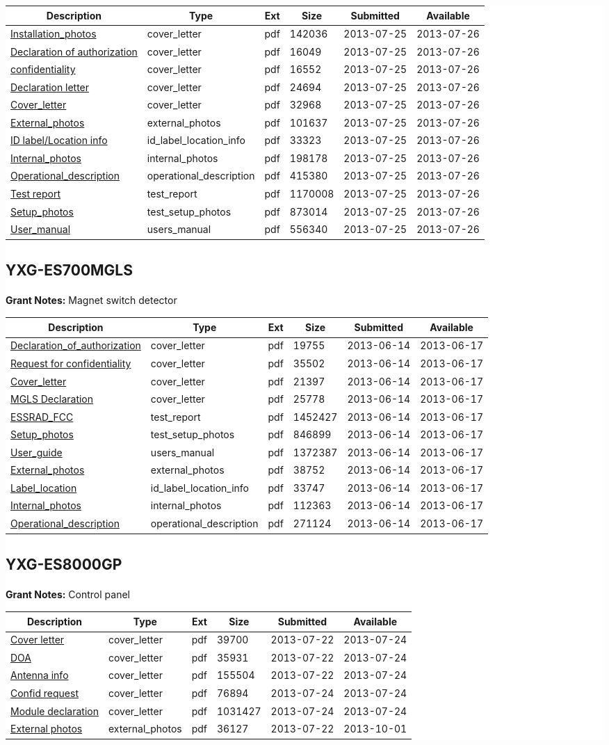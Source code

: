 | Description | Type | Ext | Size | Submitted | Available |
| ----------- | ---- | --- | ---- | --------- | --------- |
| [Installation_photos](YXG-ES700SK2/51ce2a74d228c29fb19860c26af9a9b1/2025903.pdf) | cover_letter | pdf | 142036 | 2013-07-25 | 2013-07-26 |
| [Declaration of authorization](YXG-ES700SK2/51ce2a74d228c29fb19860c26af9a9b1/2025905.pdf) | cover_letter | pdf | 16049 | 2013-07-25 | 2013-07-26 |
| [confidentiality](YXG-ES700SK2/51ce2a74d228c29fb19860c26af9a9b1/2025906.pdf) | cover_letter | pdf | 16552 | 2013-07-25 | 2013-07-26 |
| [Declaration letter](YXG-ES700SK2/51ce2a74d228c29fb19860c26af9a9b1/2025934.pdf) | cover_letter | pdf | 24694 | 2013-07-25 | 2013-07-26 |
| [Cover_letter](YXG-ES700SK2/51ce2a74d228c29fb19860c26af9a9b1/2025935.pdf) | cover_letter | pdf | 32968 | 2013-07-25 | 2013-07-26 |
| [External_photos](YXG-ES700SK2/51ce2a74d228c29fb19860c26af9a9b1/2025898.pdf) | external_photos | pdf | 101637 | 2013-07-25 | 2013-07-26 |
| [ID label/Location info](YXG-ES700SK2/51ce2a74d228c29fb19860c26af9a9b1/2025902.pdf) | id_label_location_info | pdf | 33323 | 2013-07-25 | 2013-07-26 |
| [Internal_photos](YXG-ES700SK2/51ce2a74d228c29fb19860c26af9a9b1/2025899.pdf) | internal_photos | pdf | 198178 | 2013-07-25 | 2013-07-26 |
| [Operational_description](YXG-ES700SK2/51ce2a74d228c29fb19860c26af9a9b1/2025896.pdf) | operational_description | pdf | 415380 | 2013-07-25 | 2013-07-26 |
| [Test report](YXG-ES700SK2/51ce2a74d228c29fb19860c26af9a9b1/2025904.pdf) | test_report | pdf | 1170008 | 2013-07-25 | 2013-07-26 |
| [Setup_photos](YXG-ES700SK2/51ce2a74d228c29fb19860c26af9a9b1/2025900.pdf) | test_setup_photos | pdf | 873014 | 2013-07-25 | 2013-07-26 |
| [User_manual](YXG-ES700SK2/51ce2a74d228c29fb19860c26af9a9b1/2025901.pdf) | users_manual | pdf | 556340 | 2013-07-25 | 2013-07-26 |
## YXG-ES700MGLS
**Grant Notes:** Magnet switch detector

| Description | Type | Ext | Size | Submitted | Available |
| ----------- | ---- | --- | ---- | --------- | --------- |
| [Declaration_of_authorization](YXG-ES700MGLS/0d0071407b20b736c14037d79872b58d/1990591.pdf) | cover_letter | pdf | 19755 | 2013-06-14 | 2013-06-17 |
| [Request for confidentiality](YXG-ES700MGLS/0d0071407b20b736c14037d79872b58d/1990592.pdf) | cover_letter | pdf | 35502 | 2013-06-14 | 2013-06-17 |
| [Cover_letter](YXG-ES700MGLS/0d0071407b20b736c14037d79872b58d/1990593.pdf) | cover_letter | pdf | 21397 | 2013-06-14 | 2013-06-17 |
| [MGLS Declaration](YXG-ES700MGLS/0d0071407b20b736c14037d79872b58d/1990594.pdf) | cover_letter | pdf | 25778 | 2013-06-14 | 2013-06-17 |
| [ESSRAD_FCC](YXG-ES700MGLS/0d0071407b20b736c14037d79872b58d/1990590.pdf) | test_report | pdf | 1452427 | 2013-06-14 | 2013-06-17 |
| [Setup_photos](YXG-ES700MGLS/0d0071407b20b736c14037d79872b58d/1990587.pdf) | test_setup_photos | pdf | 846899 | 2013-06-14 | 2013-06-17 |
| [User_guide](YXG-ES700MGLS/0d0071407b20b736c14037d79872b58d/1990588.pdf) | users_manual | pdf | 1372387 | 2013-06-14 | 2013-06-17 |
| [External_photos](YXG-ES700MGLS/0d0071407b20b736c14037d79872b58d/1990585.pdf) | external_photos | pdf | 38752 | 2013-06-14 | 2013-06-17 |
| [Label_location](YXG-ES700MGLS/0d0071407b20b736c14037d79872b58d/1990589.pdf) | id_label_location_info | pdf | 33747 | 2013-06-14 | 2013-06-17 |
| [Internal_photos](YXG-ES700MGLS/0d0071407b20b736c14037d79872b58d/1990586.pdf) | internal_photos | pdf | 112363 | 2013-06-14 | 2013-06-17 |
| [Operational_description](YXG-ES700MGLS/0d0071407b20b736c14037d79872b58d/1990583.pdf) | operational_description | pdf | 271124 | 2013-06-14 | 2013-06-17 |
## YXG-ES8000GP
**Grant Notes:** Control panel

| Description | Type | Ext | Size | Submitted | Available |
| ----------- | ---- | --- | ---- | --------- | --------- |
| [Cover letter](YXG-ES8000GP/5527b7860ff013a45c8d137b19478b3b/2021631.pdf) | cover_letter | pdf | 39700 | 2013-07-22 | 2013-07-24 |
| [DOA](YXG-ES8000GP/5527b7860ff013a45c8d137b19478b3b/2021632.pdf) | cover_letter | pdf | 35931 | 2013-07-22 | 2013-07-24 |
| [Antenna info](YXG-ES8000GP/5527b7860ff013a45c8d137b19478b3b/2021638.pdf) | cover_letter | pdf | 155504 | 2013-07-22 | 2013-07-24 |
| [Confid request](YXG-ES8000GP/5527b7860ff013a45c8d137b19478b3b/2023755.pdf) | cover_letter | pdf | 76894 | 2013-07-24 | 2013-07-24 |
| [Module declaration](YXG-ES8000GP/5527b7860ff013a45c8d137b19478b3b/2023756.pdf) | cover_letter | pdf | 1031427 | 2013-07-24 | 2013-07-24 |
| [External photos](YXG-ES8000GP/5527b7860ff013a45c8d137b19478b3b/2021633.pdf) | external_photos | pdf | 36127 | 2013-07-22 | 2013-10-01 |